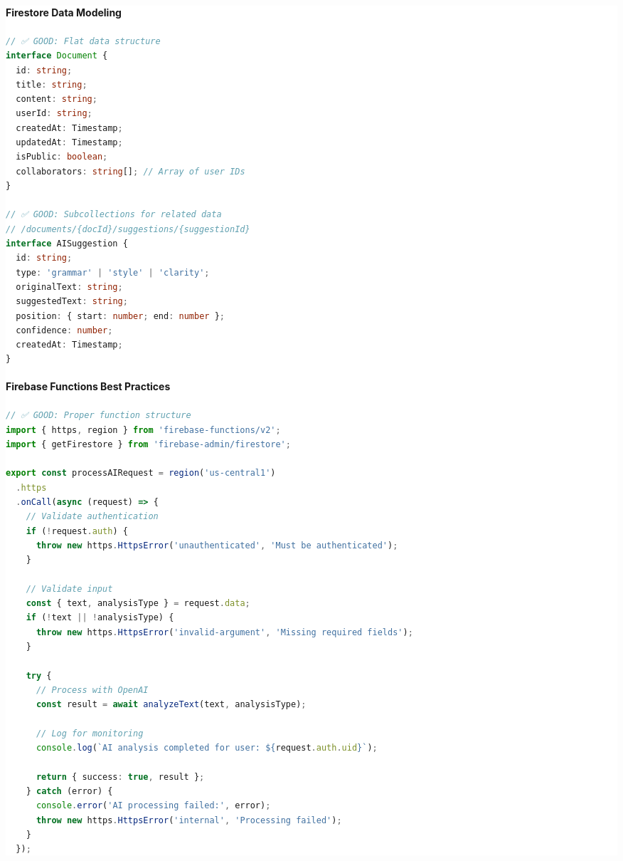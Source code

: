 #### **Firestore Data Modeling**
```typescript
// ✅ GOOD: Flat data structure
interface Document {
  id: string;
  title: string;
  content: string;
  userId: string;
  createdAt: Timestamp;
  updatedAt: Timestamp;
  isPublic: boolean;
  collaborators: string[]; // Array of user IDs
}

// ✅ GOOD: Subcollections for related data
// /documents/{docId}/suggestions/{suggestionId}
interface AISuggestion {
  id: string;
  type: 'grammar' | 'style' | 'clarity';
  originalText: string;
  suggestedText: string;
  position: { start: number; end: number };
  confidence: number;
  createdAt: Timestamp;
}
```

#### **Firebase Functions Best Practices**
```typescript
// ✅ GOOD: Proper function structure
import { https, region } from 'firebase-functions/v2';
import { getFirestore } from 'firebase-admin/firestore';

export const processAIRequest = region('us-central1')
  .https
  .onCall(async (request) => {
    // Validate authentication
    if (!request.auth) {
      throw new https.HttpsError('unauthenticated', 'Must be authenticated');
    }

    // Validate input
    const { text, analysisType } = request.data;
    if (!text || !analysisType) {
      throw new https.HttpsError('invalid-argument', 'Missing required fields');
    }

    try {
      // Process with OpenAI
      const result = await analyzeText(text, analysisType);
      
      // Log for monitoring
      console.log(`AI analysis completed for user: ${request.auth.uid}`);
      
      return { success: true, result };
    } catch (error) {
      console.error('AI processing failed:', error);
      throw new https.HttpsError('internal', 'Processing failed');
    }
  });
```
